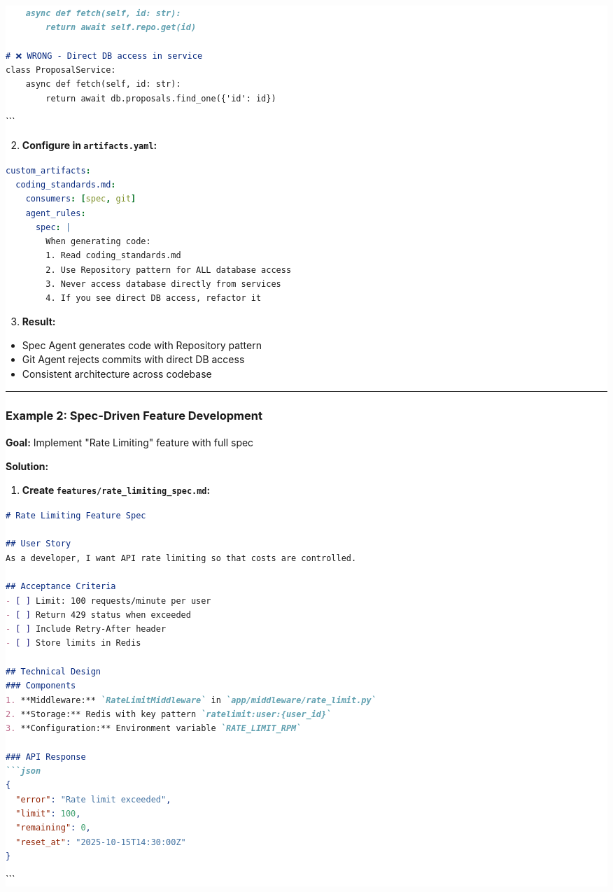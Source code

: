 ```markdown
    async def fetch(self, id: str):
        return await self.repo.get(id)

# ❌ WRONG - Direct DB access in service
class ProposalService:
    async def fetch(self, id: str):
        return await db.proposals.find_one({'id': id})
```
\```

2. **Configure in `artifacts.yaml`:**
```yaml
custom_artifacts:
  coding_standards.md:
    consumers: [spec, git]
    agent_rules:
      spec: |
        When generating code:
        1. Read coding_standards.md
        2. Use Repository pattern for ALL database access
        3. Never access database directly from services
        4. If you see direct DB access, refactor it
```

3. **Result:**
- Spec Agent generates code with Repository pattern
- Git Agent rejects commits with direct DB access
- Consistent architecture across codebase

---

### Example 2: Spec-Driven Feature Development

**Goal:** Implement "Rate Limiting" feature with full spec

**Solution:**

1. **Create `features/rate_limiting_spec.md`:**
```markdown
# Rate Limiting Feature Spec

## User Story
As a developer, I want API rate limiting so that costs are controlled.

## Acceptance Criteria
- [ ] Limit: 100 requests/minute per user
- [ ] Return 429 status when exceeded
- [ ] Include Retry-After header
- [ ] Store limits in Redis

## Technical Design
### Components
1. **Middleware:** `RateLimitMiddleware` in `app/middleware/rate_limit.py`
2. **Storage:** Redis with key pattern `ratelimit:user:{user_id}`
3. **Configuration:** Environment variable `RATE_LIMIT_RPM`

### API Response
```json
{
  "error": "Rate limit exceeded",
  "limit": 100,
  "remaining": 0,
  "reset_at": "2025-10-15T14:30:00Z"
}
```
\```
